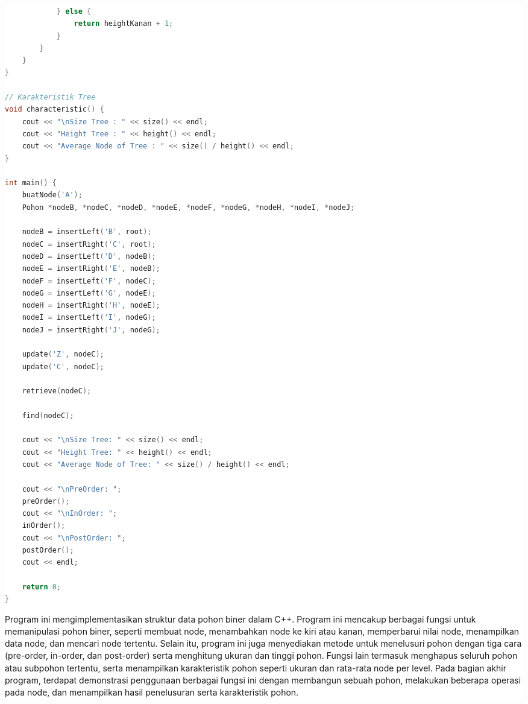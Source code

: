 ```C++
            } else {
                return heightKanan + 1;
            }
        }
    }
}

// Karakteristik Tree
void characteristic() {
    cout << "\nSize Tree : " << size() << endl;
    cout << "Height Tree : " << height() << endl;
    cout << "Average Node of Tree : " << size() / height() << endl;
}

int main() {
    buatNode('A');
    Pohon *nodeB, *nodeC, *nodeD, *nodeE, *nodeF, *nodeG, *nodeH, *nodeI, *nodeJ;

    nodeB = insertLeft('B', root);
    nodeC = insertRight('C', root);
    nodeD = insertLeft('D', nodeB);
    nodeE = insertRight('E', nodeB);
    nodeF = insertLeft('F', nodeC);
    nodeG = insertLeft('G', nodeE);
    nodeH = insertRight('H', nodeE);
    nodeI = insertLeft('I', nodeG);
    nodeJ = insertRight('J', nodeG);

    update('Z', nodeC);
    update('C', nodeC);

    retrieve(nodeC);
 
    find(nodeC);

    cout << "\nSize Tree: " << size() << endl;
    cout << "Height Tree: " << height() << endl;
    cout << "Average Node of Tree: " << size() / height() << endl;

    cout << "\nPreOrder: ";
    preOrder();
    cout << "\nInOrder: ";
    inOrder();
    cout << "\nPostOrder: ";
    postOrder();
    cout << endl;

    return 0;
}
```
Program ini mengimplementasikan struktur data pohon biner dalam C++. Program ini mencakup berbagai fungsi untuk memanipulasi pohon biner, seperti membuat node, menambahkan node ke kiri atau kanan, memperbarui nilai node, menampilkan data node, dan mencari node tertentu. Selain itu, program ini juga menyediakan metode untuk menelusuri pohon dengan tiga cara (pre-order, in-order, dan post-order) serta menghitung ukuran dan tinggi pohon. Fungsi lain termasuk menghapus seluruh pohon atau subpohon tertentu, serta menampilkan karakteristik pohon seperti ukuran dan rata-rata node per level. Pada bagian akhir program, terdapat demonstrasi penggunaan berbagai fungsi ini dengan membangun sebuah pohon, melakukan beberapa operasi pada node, dan menampilkan hasil penelusuran serta karakteristik pohon.
